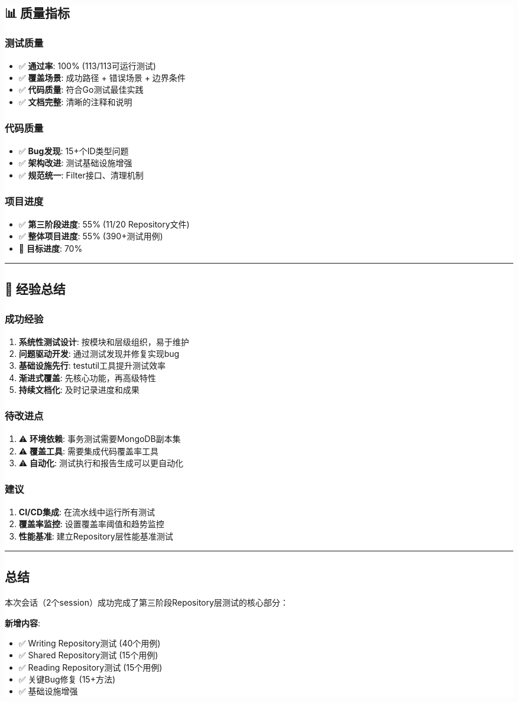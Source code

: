 
## 📊 质量指标

### 测试质量
- ✅ **通过率**: 100% (113/113可运行测试)
- ✅ **覆盖场景**: 成功路径 + 错误场景 + 边界条件
- ✅ **代码质量**: 符合Go测试最佳实践
- ✅ **文档完整**: 清晰的注释和说明

### 代码质量
- ✅ **Bug发现**: 15+个ID类型问题
- ✅ **架构改进**: 测试基础设施增强
- ✅ **规范统一**: Filter接口、清理机制

### 项目进度
- ✅ **第三阶段进度**: 55% (11/20 Repository文件)
- ✅ **整体项目进度**: 55% (390+测试用例)
- 🎯 **目标进度**: 70%

---

## 💬 经验总结

### 成功经验

1. **系统性测试设计**: 按模块和层级组织，易于维护
2. **问题驱动开发**: 通过测试发现并修复实现bug
3. **基础设施先行**: testutil工具提升测试效率
4. **渐进式覆盖**: 先核心功能，再高级特性
5. **持续文档化**: 及时记录进度和成果

### 待改进点

1. ⚠️ **环境依赖**: 事务测试需要MongoDB副本集
2. ⚠️ **覆盖工具**: 需要集成代码覆盖率工具
3. ⚠️ **自动化**: 测试执行和报告生成可以更自动化

### 建议

1. **CI/CD集成**: 在流水线中运行所有测试
2. **覆盖率监控**: 设置覆盖率阈值和趋势监控
3. **性能基准**: 建立Repository层性能基准测试

---

## 总结

本次会话（2个session）成功完成了第三阶段Repository层测试的核心部分：

**新增内容**:
- ✅ Writing Repository测试 (40个用例)
- ✅ Shared Repository测试 (15个用例)
- ✅ Reading Repository测试 (15个用例)
- ✅ 关键Bug修复 (15+方法)
- ✅ 基础设施增强
